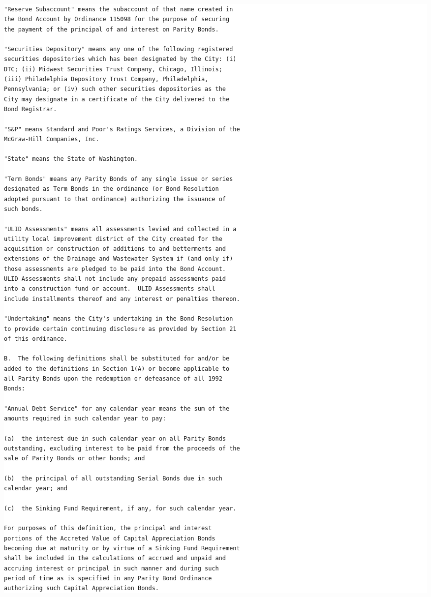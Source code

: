     "Reserve Subaccount" means the subaccount of that name created in  
    the Bond Account by Ordinance 115098 for the purpose of securing  
    the payment of the principal of and interest on Parity Bonds.  
  
    "Securities Depository" means any one of the following registered  
    securities depositories which has been designated by the City: (i)  
    DTC; (ii) Midwest Securities Trust Company, Chicago, Illinois;  
    (iii) Philadelphia Depository Trust Company, Philadelphia,  
    Pennsylvania; or (iv) such other securities depositories as the  
    City may designate in a certificate of the City delivered to the  
    Bond Registrar.  
  
    "S&P" means Standard and Poor's Ratings Services, a Division of the  
    McGraw-Hill Companies, Inc.  
  
    "State" means the State of Washington.  
  
    "Term Bonds" means any Parity Bonds of any single issue or series  
    designated as Term Bonds in the ordinance (or Bond Resolution  
    adopted pursuant to that ordinance) authorizing the issuance of  
    such bonds.  
  
    "ULID Assessments" means all assessments levied and collected in a  
    utility local improvement district of the City created for the  
    acquisition or construction of additions to and betterments and  
    extensions of the Drainage and Wastewater System if (and only if)  
    those assessments are pledged to be paid into the Bond Account.  
    ULID Assessments shall not include any prepaid assessments paid  
    into a construction fund or account.  ULID Assessments shall  
    include installments thereof and any interest or penalties thereon.  
  
    "Undertaking" means the City's undertaking in the Bond Resolution  
    to provide certain continuing disclosure as provided by Section 21  
    of this ordinance.  
  
    B.  The following definitions shall be substituted for and/or be  
    added to the definitions in Section 1(A) or become applicable to  
    all Parity Bonds upon the redemption or defeasance of all 1992  
    Bonds:  
  
    "Annual Debt Service" for any calendar year means the sum of the  
    amounts required in such calendar year to pay:  
  
    (a)  the interest due in such calendar year on all Parity Bonds  
    outstanding, excluding interest to be paid from the proceeds of the  
    sale of Parity Bonds or other bonds; and  
  
    (b)  the principal of all outstanding Serial Bonds due in such  
    calendar year; and  
  
    (c)  the Sinking Fund Requirement, if any, for such calendar year.  
  
    For purposes of this definition, the principal and interest  
    portions of the Accreted Value of Capital Appreciation Bonds  
    becoming due at maturity or by virtue of a Sinking Fund Requirement  
    shall be included in the calculations of accrued and unpaid and  
    accruing interest or principal in such manner and during such  
    period of time as is specified in any Parity Bond Ordinance  
    authorizing such Capital Appreciation Bonds.  
  